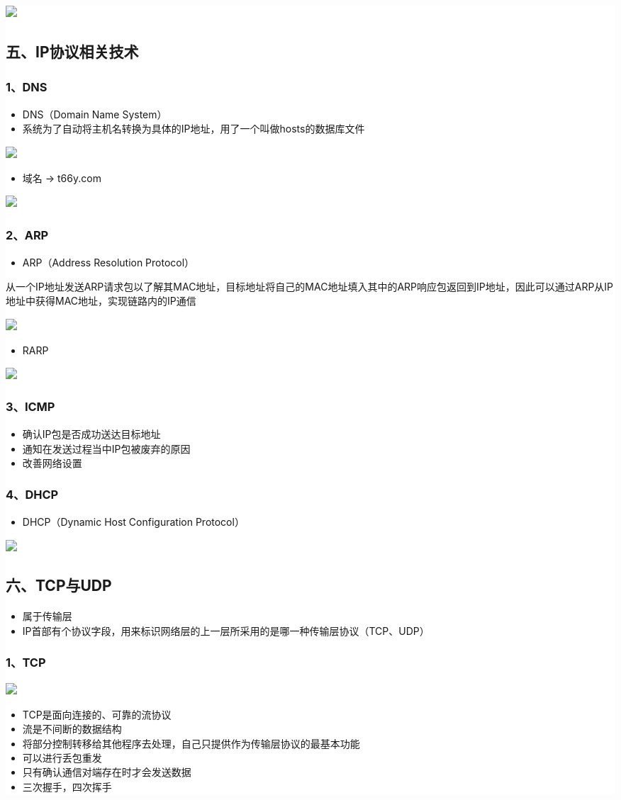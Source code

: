 ![](img/tcp-ip/ipv6.jpg)

## 五、IP协议相关技术

### 1、DNS

- DNS（Domain Name System）
- 系统为了自动将主机名转换为具体的IP地址，用了一个叫做hosts的数据库文件

![](img/tcp-ip/dns.jpg)

- 域名 -> t66y.com

![](img/tcp-ip/t66y.jpg)

### 2、ARP

- ARP（Address Resolution Protocol）

从一个IP地址发送ARP请求包以了解其MAC地址，目标地址将自己的MAC地址填入其中的ARP响应包返回到IP地址，因此可以通过ARP从IP地址中获得MAC地址，实现链路内的IP通信

![](img/tcp-ip/arp.jpg)

- RARP

![](img/tcp-ip/rarp.jpg)

### 3、ICMP

- 确认IP包是否成功送达目标地址
- 通知在发送过程当中IP包被废弃的原因
- 改善网络设置

### 4、DHCP

- DHCP（Dynamic Host Configuration Protocol）

![](img/tcp-ip/dhcp.jpg)

## 六、TCP与UDP

- 属于传输层
- IP首部有个协议字段，用来标识网络层的上一层所采用的是哪一种传输层协议（TCP、UDP）

### 1、TCP

![](img/tcp-ip/tcp.jpg)

- TCP是面向连接的、可靠的流协议
- 流是不间断的数据结构
- 将部分控制转移给其他程序去处理，自己只提供作为传输层协议的最基本功能
- 可以进行丢包重发
- 只有确认通信对端存在时才会发送数据
- 三次握手，四次挥手
